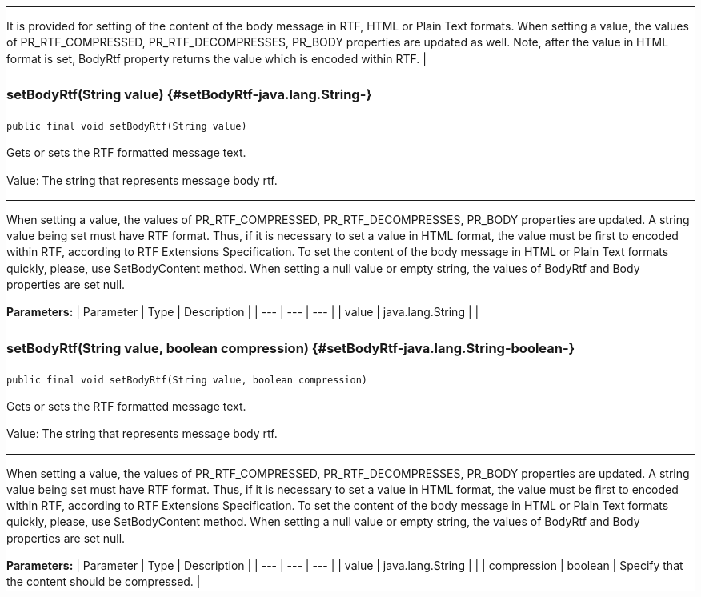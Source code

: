 --------------------

It is provided for setting of the content of the body message in RTF, HTML or Plain Text formats. When setting a value, the values of PR\_RTF\_COMPRESSED, PR\_RTF\_DECOMPRESSES, PR\_BODY properties are updated as well. Note, after the value in HTML format is set, BodyRtf property returns the value which is encoded within RTF. |

### setBodyRtf(String value) {#setBodyRtf-java.lang.String-}
```
public final void setBodyRtf(String value)
```


Gets or sets the RTF formatted message text.

Value: The string that represents message body rtf.

--------------------

When setting a value, the values of PR\_RTF\_COMPRESSED, PR\_RTF\_DECOMPRESSES, PR\_BODY properties are updated. A string value being set must have RTF format. Thus, if it is necessary to set a value in HTML format, the value must be first to encoded within RTF, according to RTF Extensions Specification. To set the content of the body message in HTML or Plain Text formats quickly, please, use SetBodyContent method. When setting a null value or empty string, the values of BodyRtf and Body properties are set null.

**Parameters:**
| Parameter | Type | Description |
| --- | --- | --- |
| value | java.lang.String |  |

### setBodyRtf(String value, boolean compression) {#setBodyRtf-java.lang.String-boolean-}
```
public final void setBodyRtf(String value, boolean compression)
```


Gets or sets the RTF formatted message text.

Value: The string that represents message body rtf.

--------------------

When setting a value, the values of PR\_RTF\_COMPRESSED, PR\_RTF\_DECOMPRESSES, PR\_BODY properties are updated. A string value being set must have RTF format. Thus, if it is necessary to set a value in HTML format, the value must be first to encoded within RTF, according to RTF Extensions Specification. To set the content of the body message in HTML or Plain Text formats quickly, please, use SetBodyContent method. When setting a null value or empty string, the values of BodyRtf and Body properties are set null.

**Parameters:**
| Parameter | Type | Description |
| --- | --- | --- |
| value | java.lang.String |  |
| compression | boolean | Specify that the content should be compressed. |
